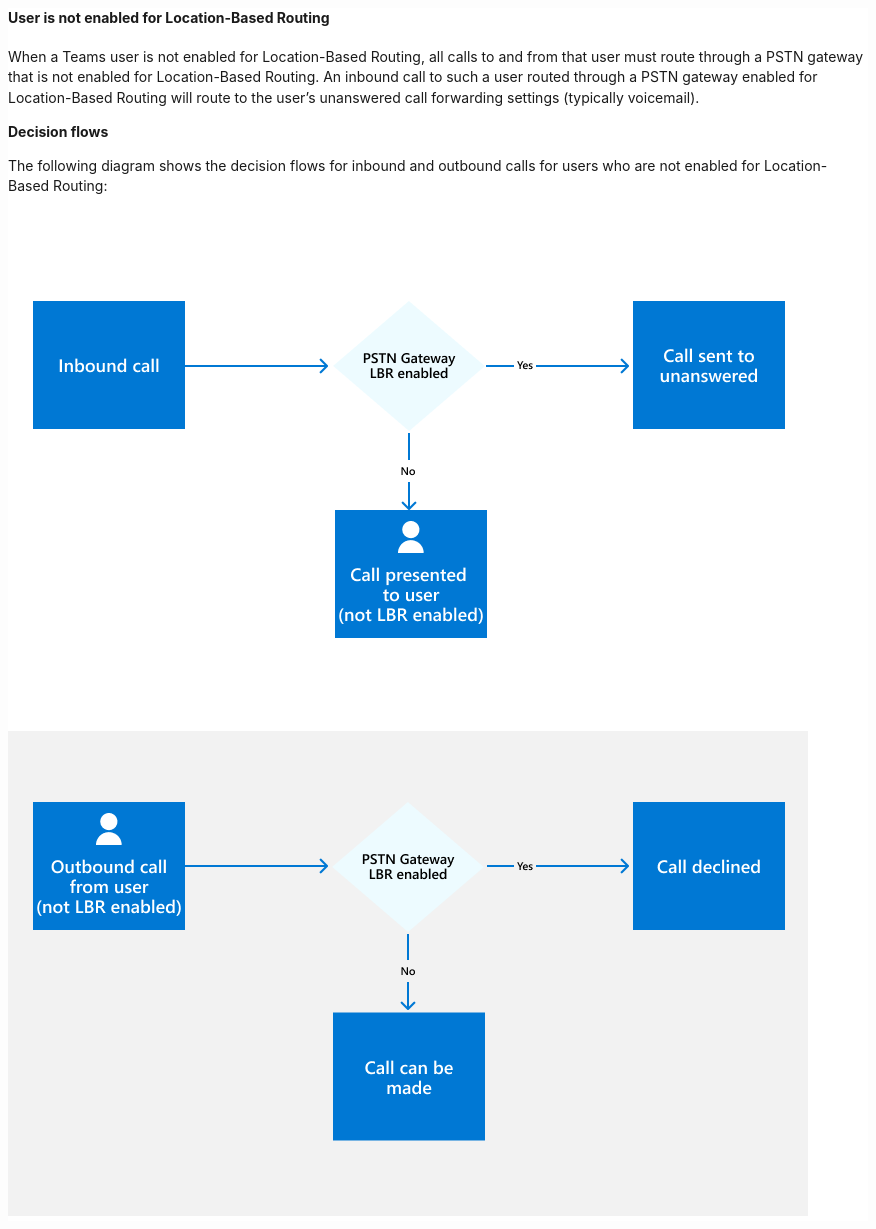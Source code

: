 #### User is not enabled for Location-Based Routing

When a Teams user is not enabled for Location-Based Routing, all calls to and from that user must route through a PSTN gateway that is not enabled for Location-Based Routing. An inbound call to such a user routed through a PSTN gateway enabled for Location-Based Routing will route to the user’s unanswered call forwarding settings (typically voicemail).

**Decision flows**

The following diagram shows the decision flows for inbound and outbound calls for users who are not enabled for Location-Based Routing:

![Diagram showing flows for users who are not enabled for Location-Based Routing](media/lbr-not-enabled-diagram.png "Diagram showing flows for users who are not enabled for Location-Based Routing")
